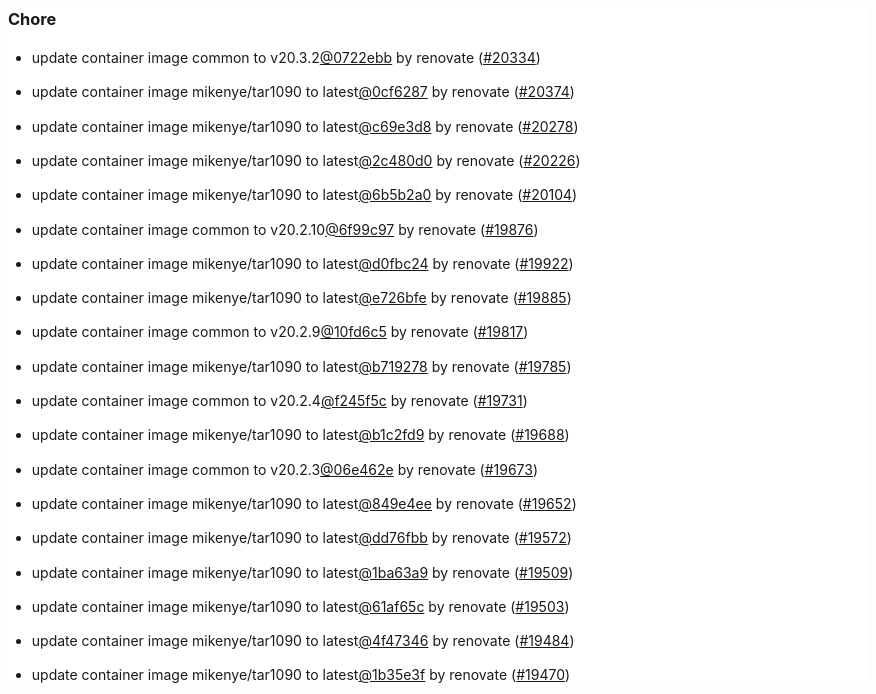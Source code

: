 ### Chore



- update container image common to v20.3.2[@0722ebb](https://github.com/0722ebb) by renovate ([#20334](https://github.com/truecharts/charts/issues/20334))

- update container image mikenye/tar1090 to latest[@0cf6287](https://github.com/0cf6287) by renovate ([#20374](https://github.com/truecharts/charts/issues/20374))

- update container image mikenye/tar1090 to latest[@c69e3d8](https://github.com/c69e3d8) by renovate ([#20278](https://github.com/truecharts/charts/issues/20278))

- update container image mikenye/tar1090 to latest[@2c480d0](https://github.com/2c480d0) by renovate ([#20226](https://github.com/truecharts/charts/issues/20226))

- update container image mikenye/tar1090 to latest[@6b5b2a0](https://github.com/6b5b2a0) by renovate ([#20104](https://github.com/truecharts/charts/issues/20104))

- update container image common to v20.2.10[@6f99c97](https://github.com/6f99c97) by renovate ([#19876](https://github.com/truecharts/charts/issues/19876))

- update container image mikenye/tar1090 to latest[@d0fbc24](https://github.com/d0fbc24) by renovate ([#19922](https://github.com/truecharts/charts/issues/19922))

- update container image mikenye/tar1090 to latest[@e726bfe](https://github.com/e726bfe) by renovate ([#19885](https://github.com/truecharts/charts/issues/19885))

- update container image common to v20.2.9[@10fd6c5](https://github.com/10fd6c5) by renovate ([#19817](https://github.com/truecharts/charts/issues/19817))

- update container image mikenye/tar1090 to latest[@b719278](https://github.com/b719278) by renovate ([#19785](https://github.com/truecharts/charts/issues/19785))

- update container image common to v20.2.4[@f245f5c](https://github.com/f245f5c) by renovate ([#19731](https://github.com/truecharts/charts/issues/19731))

- update container image mikenye/tar1090 to latest[@b1c2fd9](https://github.com/b1c2fd9) by renovate ([#19688](https://github.com/truecharts/charts/issues/19688))

- update container image common to v20.2.3[@06e462e](https://github.com/06e462e) by renovate ([#19673](https://github.com/truecharts/charts/issues/19673))

- update container image mikenye/tar1090 to latest[@849e4ee](https://github.com/849e4ee) by renovate ([#19652](https://github.com/truecharts/charts/issues/19652))

- update container image mikenye/tar1090 to latest[@dd76fbb](https://github.com/dd76fbb) by renovate ([#19572](https://github.com/truecharts/charts/issues/19572))

- update container image mikenye/tar1090 to latest[@1ba63a9](https://github.com/1ba63a9) by renovate ([#19509](https://github.com/truecharts/charts/issues/19509))

- update container image mikenye/tar1090 to latest[@61af65c](https://github.com/61af65c) by renovate ([#19503](https://github.com/truecharts/charts/issues/19503))

- update container image mikenye/tar1090 to latest[@4f47346](https://github.com/4f47346) by renovate ([#19484](https://github.com/truecharts/charts/issues/19484))

- update container image mikenye/tar1090 to latest[@1b35e3f](https://github.com/1b35e3f) by renovate ([#19470](https://github.com/truecharts/charts/issues/19470))
